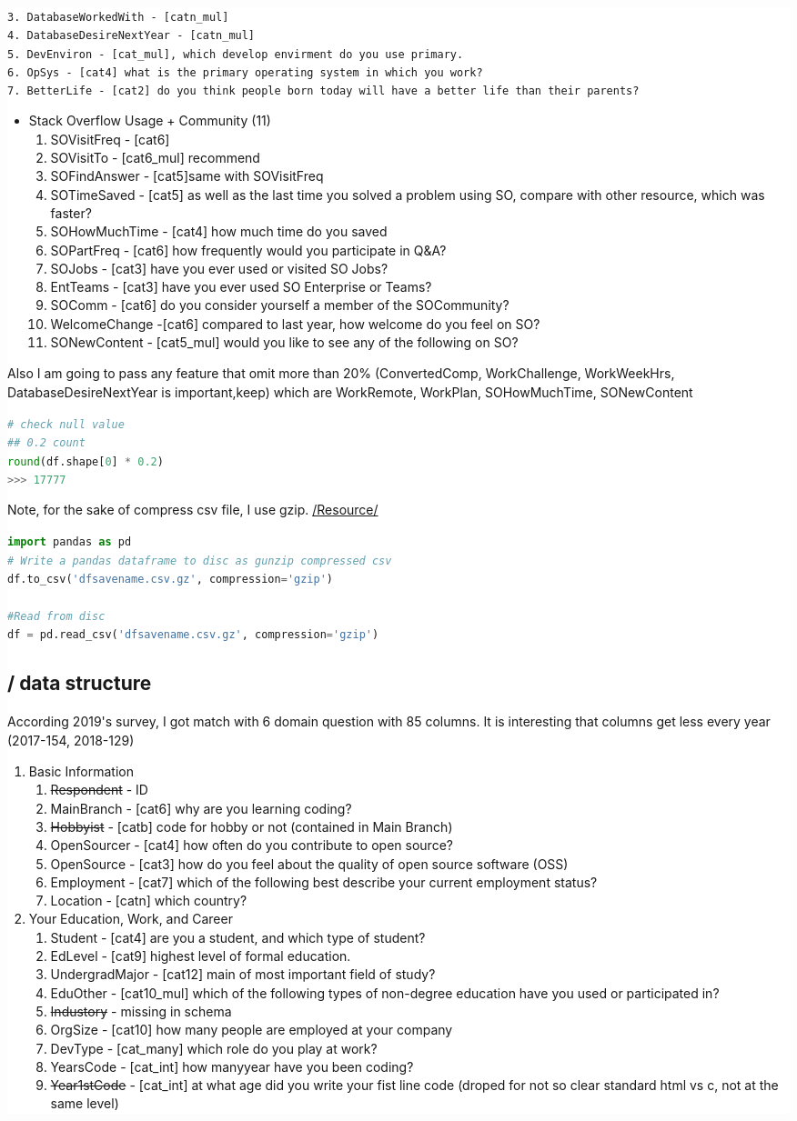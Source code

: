     3. DatabaseWorkedWith - [catn_mul]
    4. DatabaseDesireNextYear - [catn_mul]
    5. DevEnviron - [cat_mul], which develop envirment do you use primary.
    6. OpSys - [cat4] what is the primary operating system in which you work?
    7. BetterLife - [cat2] do you think people born today will have a better life than their parents?
- Stack Overflow Usage + Community (11)
    1. SOVisitFreq - [cat6]
    2. SOVisitTo - [cat6_mul] recommend
    3. SOFindAnswer - [cat5]same with SOVisitFreq
    4. SOTimeSaved - [cat5] as well as the last time you solved a problem using SO, compare with other resource, which was faster?
    5. SOHowMuchTime - [cat4] how much time do you saved
    6. SOPartFreq - [cat6] how frequently would you participate in Q&A?
    7. SOJobs - [cat3] have you ever used or visited SO Jobs?
    8. EntTeams - [cat3] have you ever used SO Enterprise or Teams?
    9. SOComm - [cat6] do you consider yourself a member of the SOCommunity?
    10. WelcomeChange -[cat6] compared to last year, how welcome do you feel on SO?
    11. SONewContent - [cat5_mul] would you like to see any of the following on SO?

Also I am going to pass any feature that omit more than 20% (ConvertedComp, WorkChallenge, WorkWeekHrs, DatabaseDesireNextYear is important,keep) which are WorkRemote, WorkPlan, SOHowMuchTime, SONewContent

```python
# check null value
## 0.2 count
round(df.shape[0] * 0.2)
>>> 17777
```

Note, for the sake of compress csv file, I use gzip. [/Resource/](https://stackoverflow.com/questions/37193157/apply-gzip-compression-to-a-csv-in-python-pandas)

```python
import pandas as pd
# Write a pandas dataframe to disc as gunzip compressed csv
df.to_csv('dfsavename.csv.gz', compression='gzip')

#Read from disc
df = pd.read_csv('dfsavename.csv.gz', compression='gzip')
```

## / data structure
According 2019's survey, I got match with 6 domain question with 85 columns. It is interesting that columns get less every year (2017-154, 2018-129)

1. Basic Information
    1. ~~Respondent~~ - ID
    2. MainBranch - [cat6] why are you learning coding?
    3. ~~Hobbyist~~ - [catb] code for hobby or not (contained in Main Branch)
    4. OpenSourcer - [cat4] how often do you contribute to open source?
    5. OpenSource - [cat3] how do you feel about the quality of open source software (OSS)
    6. Employment - [cat7] which of the following best describe your current employment status?
    7. Location - [catn] which country?
2. Your Education, Work, and Career
    1. Student - [cat4] are you a student, and which type of student?
    2. EdLevel - [cat9] highest level of formal education.
    3. UndergradMajor - [cat12] main of most important field of study?
    4. EduOther - [cat10_mul] which of the following types of non-degree education have you used or participated in?
    5. ~~Industory~~ - missing in schema
    6. OrgSize - [cat10] how many people are employed at your company
    7. DevType - [cat_many] which role do you play at work?
    8. YearsCode - [cat_int] how manyyear have you been coding?
    9. ~~Year1stCode~~ - [cat_int] at what age did you write your fist line code (droped for not so clear standard html vs c, not at the same level)